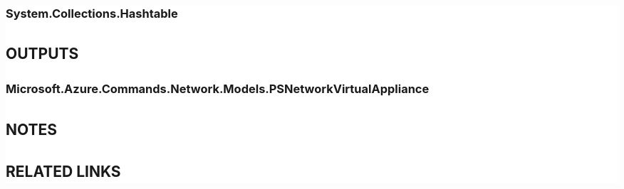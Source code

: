 ### System.Collections.Hashtable

## OUTPUTS

### Microsoft.Azure.Commands.Network.Models.PSNetworkVirtualAppliance

## NOTES

## RELATED LINKS
